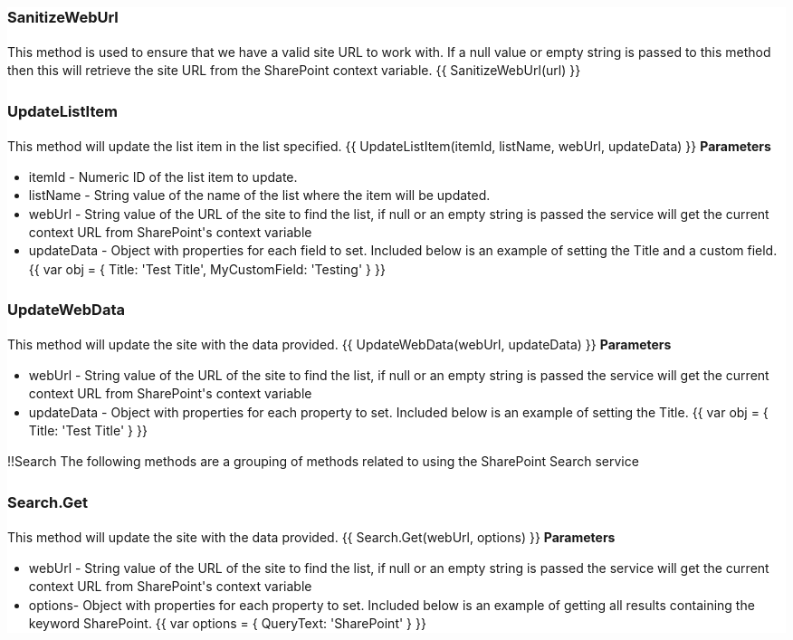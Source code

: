 ### SanitizeWebUrl
This method is used to ensure that we have a valid site URL to work with. If a null value or empty string is passed to this method then this will retrieve the site URL from the SharePoint context variable.
{{
SanitizeWebUrl(url)
}}

### UpdateListItem
This method will update the list item in the list specified.
{{
UpdateListItem(itemId, listName, webUrl, updateData)
}}
**Parameters**
* itemId - Numeric ID of the list item to update.
* listName - String value of the name of the list where the item will be updated.
* webUrl - String value of the URL of the site to find the list, if null or an empty string is passed the service will get the current context URL from SharePoint's context variable
* updateData - Object with properties for each field to set. Included below is an example of setting the Title and a custom field.
{{
     var obj = { 
          Title: 'Test Title', 
          MyCustomField: 'Testing'
     }
}}

### UpdateWebData
This method will update the site with the data provided.
{{
UpdateWebData(webUrl, updateData)
}}
**Parameters**
* webUrl - String value of the URL of the site to find the list, if null or an empty string is passed the service will get the current context URL from SharePoint's context variable
* updateData - Object with properties for each property to set. Included below is an example of setting the Title.
{{
     var obj = { 
          Title: 'Test Title'
     }
}}

!!Search
The following methods are a grouping of methods related to using the SharePoint Search service

### Search.Get
This method will update the site with the data provided.
{{
Search.Get(webUrl, options)
}}
**Parameters**
* webUrl - String value of the URL of the site to find the list, if null or an empty string is passed the service will get the current context URL from SharePoint's context variable
* options- Object with properties for each property to set. Included below is an example of getting all results containing the keyword SharePoint.
{{
     var options = {
                    QueryText: 'SharePoint'
                }
}}
